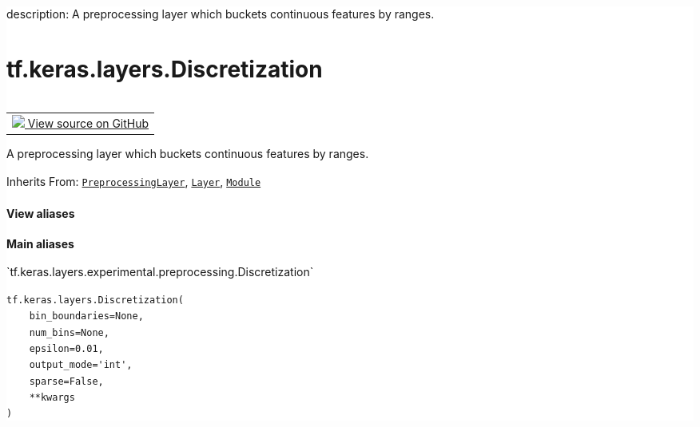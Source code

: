 description: A preprocessing layer which buckets continuous features by ranges.

<div itemscope itemtype="http://developers.google.com/ReferenceObject">
<meta itemprop="name" content="tf.keras.layers.Discretization" />
<meta itemprop="path" content="Stable" />
<meta itemprop="property" content="__init__"/>
<meta itemprop="property" content="adapt"/>
<meta itemprop="property" content="compile"/>
<meta itemprop="property" content="reset_state"/>
<meta itemprop="property" content="update_state"/>
</div>

# tf.keras.layers.Discretization



<table class="tfo-notebook-buttons tfo-api nocontent" align="left">
<td>
  <a target="_blank" href="https://github.com/keras-team/keras/tree/v2.15.0/keras/layers/preprocessing/discretization.py#L136-L444">
    <img src="https://www.tensorflow.org/images/GitHub-Mark-32px.png" />
    View source on GitHub
  </a>
</td>
</table>



A preprocessing layer which buckets continuous features by ranges.

Inherits From: [`PreprocessingLayer`](../../../tf/keras/layers/experimental/preprocessing/PreprocessingLayer.md), [`Layer`](../../../tf/keras/layers/Layer.md), [`Module`](../../../tf/Module.md)

<section class="expandable">
  <h4 class="showalways">View aliases</h4>
  <p>
<b>Main aliases</b>
<p>`tf.keras.layers.experimental.preprocessing.Discretization`</p>
</p>
</section>

<pre class="devsite-click-to-copy prettyprint lang-py tfo-signature-link">
<code>tf.keras.layers.Discretization(
    bin_boundaries=None,
    num_bins=None,
    epsilon=0.01,
    output_mode=&#x27;int&#x27;,
    sparse=False,
    **kwargs
)
</code></pre>





